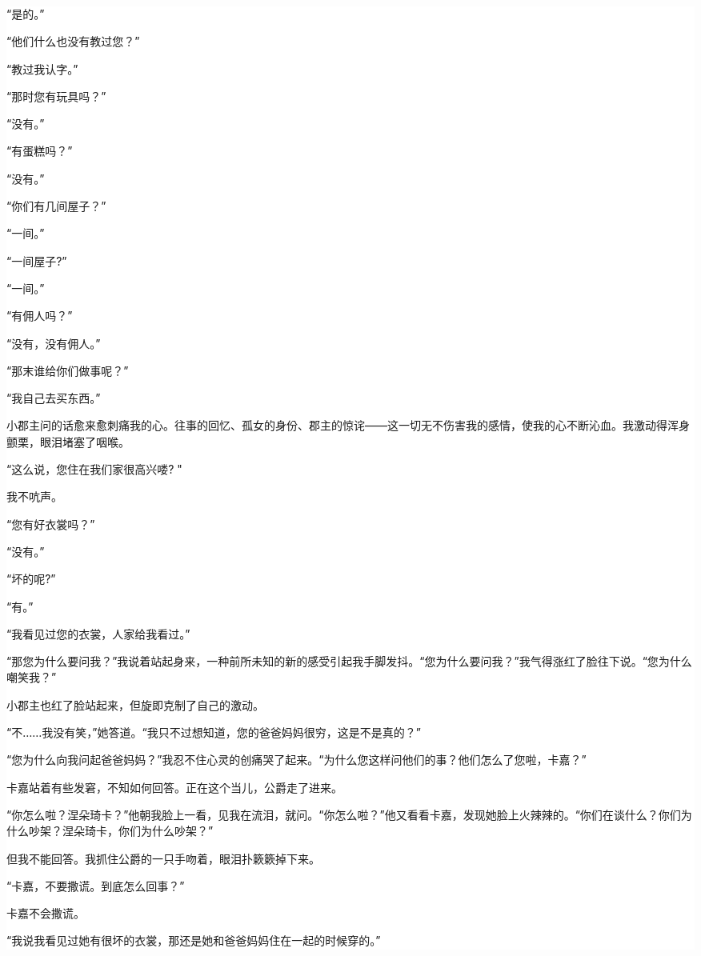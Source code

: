 “是的。”

“他们什么也没有教过您？”

“教过我认字。”

“那时您有玩具吗？”

“没有。”

“有蛋糕吗？”

“没有。”

“你们有几间屋子？”

“一间。”

“一间屋子?”

“一间。”

“有佣人吗？”

“没有，没有佣人。”

“那末谁给你们做事呢？”

“我自己去买东西。”

小郡主问的话愈来愈刺痛我的心。往事的回忆、孤女的身份、郡主的惊诧——这一切无不伤害我的感情，使我的心不断沁血。我激动得浑身颤栗，眼泪堵塞了咽喉。

“这么说，您住在我们家很高兴喽? "

我不吭声。

“您有好衣裳吗？”

“没有。”

“坏的呢?”

“有。”

“我看见过您的衣裳，人家给我看过。”

“那您为什么要问我？”我说着站起身来，一种前所未知的新的感受引起我手脚发抖。“您为什么要问我？”我气得涨红了脸往下说。“您为什么嘲笑我？”

小郡主也红了脸站起来，但旋即克制了自己的激动。

“不……我没有笑，”她答道。“我只不过想知道，您的爸爸妈妈很穷，这是不是真的？”

“您为什么向我问起爸爸妈妈？”我忍不住心灵的创痛哭了起来。“为什么您这样问他们的事？他们怎么了您啦，卡嘉？”

卡嘉站着有些发窘，不知如何回答。正在这个当儿，公爵走了进来。

“你怎么啦？涅朵琦卡？”他朝我脸上一看，见我在流泪，就问。“你怎么啦？”他又看看卡嘉，发现她脸上火辣辣的。“你们在谈什么？你们为什么吵架？涅朵琦卡，你们为什么吵架？”

但我不能回答。我抓住公爵的一只手吻着，眼泪扑簌簌掉下来。

“卡嘉，不要撒谎。到底怎么回事？”

卡嘉不会撒谎。

“我说我看见过她有很坏的衣裳，那还是她和爸爸妈妈住在一起的时候穿的。”
